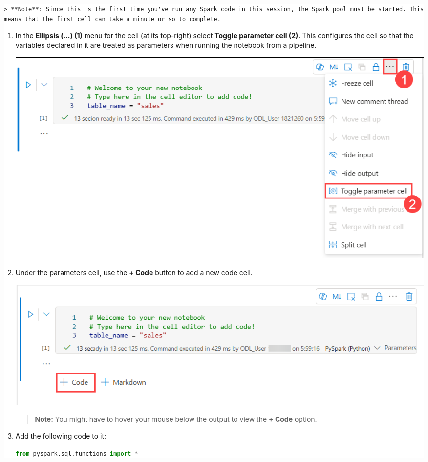     > **Note**: Since this is the first time you've run any Spark code in this session, the Spark pool must be started. This means that the first cell can take a minute or so to complete.

1. In the **Ellipsis (...) (1)** menu for the cell (at its top-right) select **Toggle parameter cell (2)**. This configures the cell so that the variables declared in it are treated as parameters when running the notebook from a pipeline.

     ![Account-manager-start](./Images/E1T5S7-1108.png)

1. Under the parameters cell, use the **+ Code** button to add a new code cell. 

     ![](./Images/E1T5S8-1108.png) 

   >**Note:** You might have to hover your mouse below the output to view the **+ Code** option.

1. Add the following code to it:

    ```python
    from pyspark.sql.functions import *
    